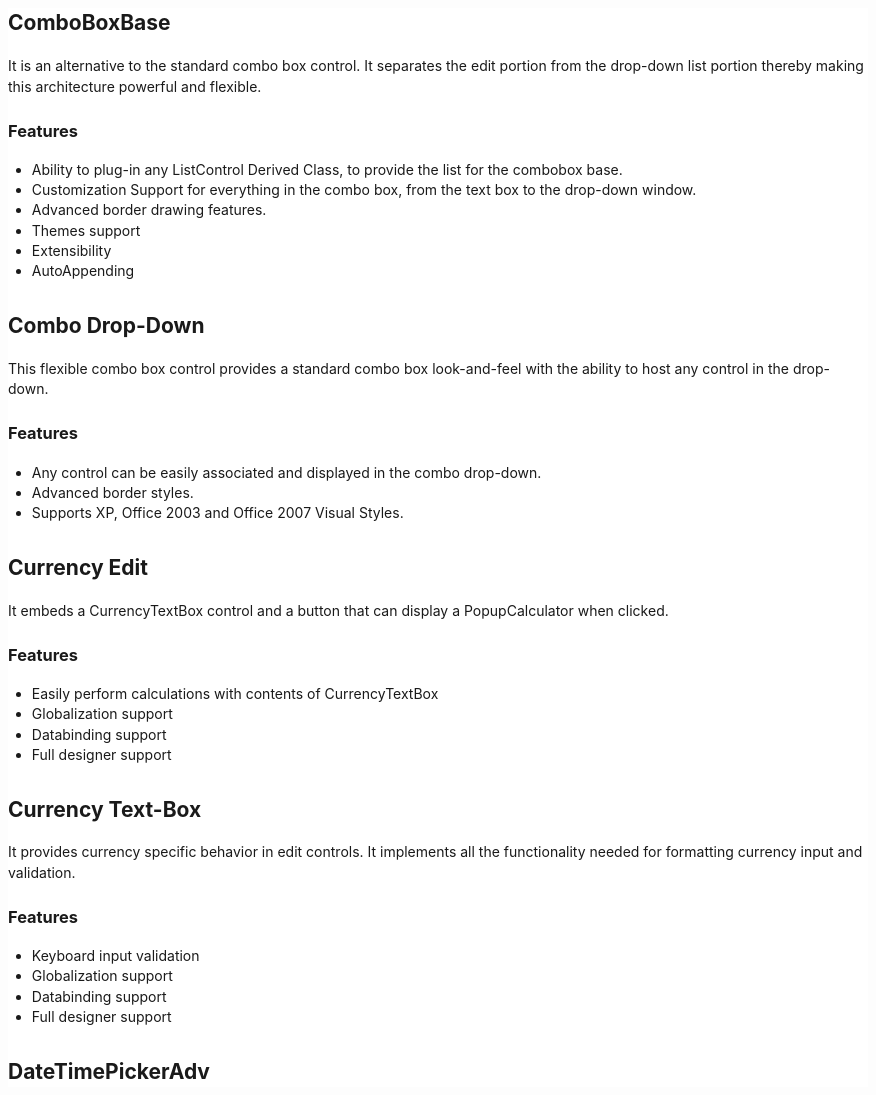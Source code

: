 ## ComboBoxBase

It is an alternative to the standard combo box control. It separates the edit portion from the drop-down list portion thereby making this architecture powerful and flexible.

### Features

* Ability to plug-in any ListControl Derived Class, to provide the list for the combobox base.
* Customization Support for everything in the combo box, from the text box to the drop-down window. 
* Advanced border drawing features.
* Themes support
* Extensibility
* AutoAppending

## Combo Drop-Down

This flexible combo box control provides a standard combo box look-and-feel with the ability to host any control in the drop-down.

### Features

*  Any control can be easily associated and displayed in the combo drop-down.
* Advanced border styles.
* Supports XP, Office 2003 and Office 2007 Visual Styles.

## Currency Edit

It embeds a CurrencyTextBox control and a button that can display a PopupCalculator when clicked. 

### Features

* Easily perform calculations with contents of CurrencyTextBox
* Globalization support
* Databinding support
* Full designer support

## Currency Text-Box

It provides currency specific behavior in edit controls. It implements all the functionality needed for formatting currency input and validation. 

### Features

* Keyboard input validation
* Globalization support
* Databinding support
* Full designer support

## DateTimePickerAdv
